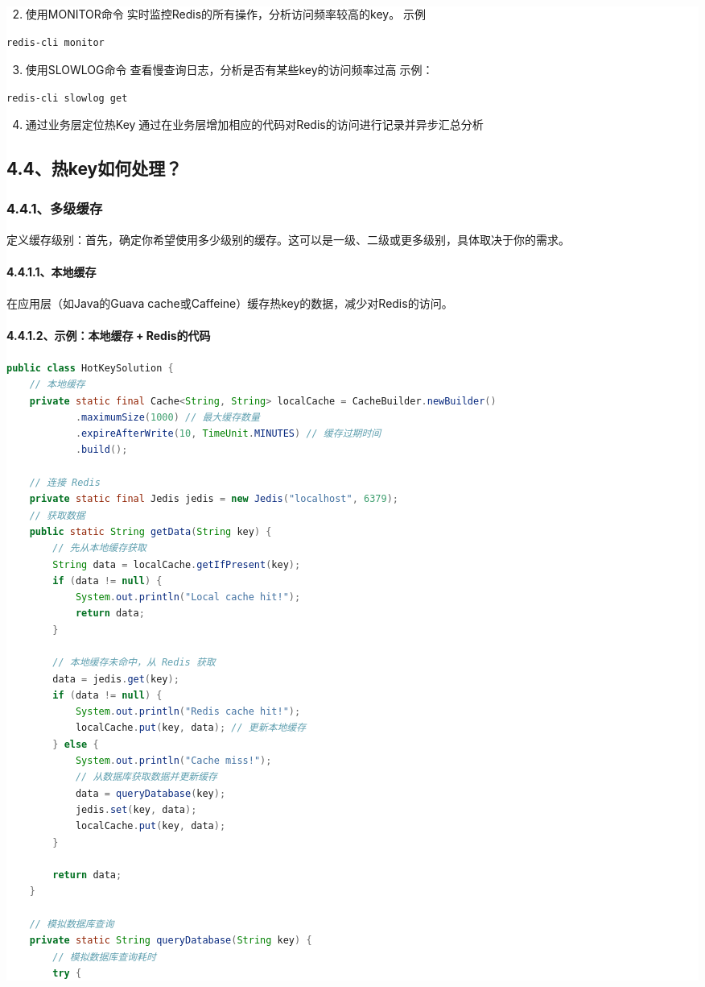 2. 使用MONITOR命令
实时监控Redis的所有操作，分析访问频率较高的key。
示例
```
redis-cli monitor
```

3. 使用SLOWLOG命令
查看慢查询日志，分析是否有某些key的访问频率过高
示例：
```
redis-cli slowlog get
```

4. 通过业务层定位热Key
通过在业务层增加相应的代码对Redis的访问进行记录并异步汇总分析

## 4.4、热key如何处理？

### 4.4.1、多级缓存
定义缓存级别：首先，确定你希望使用多少级别的缓存。这可以是一级、二级或更多级别，具体取决于你的需求。

#### 4.4.1.1、本地缓存
在应用层（如Java的Guava cache或Caffeine）缓存热key的数据，减少对Redis的访问。

#### 4.4.1.2、示例：本地缓存 + Redis的代码
```java
public class HotKeySolution {
    // 本地缓存
    private static final Cache<String, String> localCache = CacheBuilder.newBuilder()
            .maximumSize(1000) // 最大缓存数量
            .expireAfterWrite(10, TimeUnit.MINUTES) // 缓存过期时间
            .build();

    // 连接 Redis
    private static final Jedis jedis = new Jedis("localhost", 6379);
    // 获取数据
    public static String getData(String key) {
        // 先从本地缓存获取
        String data = localCache.getIfPresent(key);
        if (data != null) {
            System.out.println("Local cache hit!");
            return data;
        }

        // 本地缓存未命中，从 Redis 获取
        data = jedis.get(key);
        if (data != null) {
            System.out.println("Redis cache hit!");
            localCache.put(key, data); // 更新本地缓存
        } else {
            System.out.println("Cache miss!");
            // 从数据库获取数据并更新缓存
            data = queryDatabase(key);
            jedis.set(key, data);
            localCache.put(key, data);
        }

        return data;
    }

    // 模拟数据库查询
    private static String queryDatabase(String key) {
        // 模拟数据库查询耗时
        try {
```
